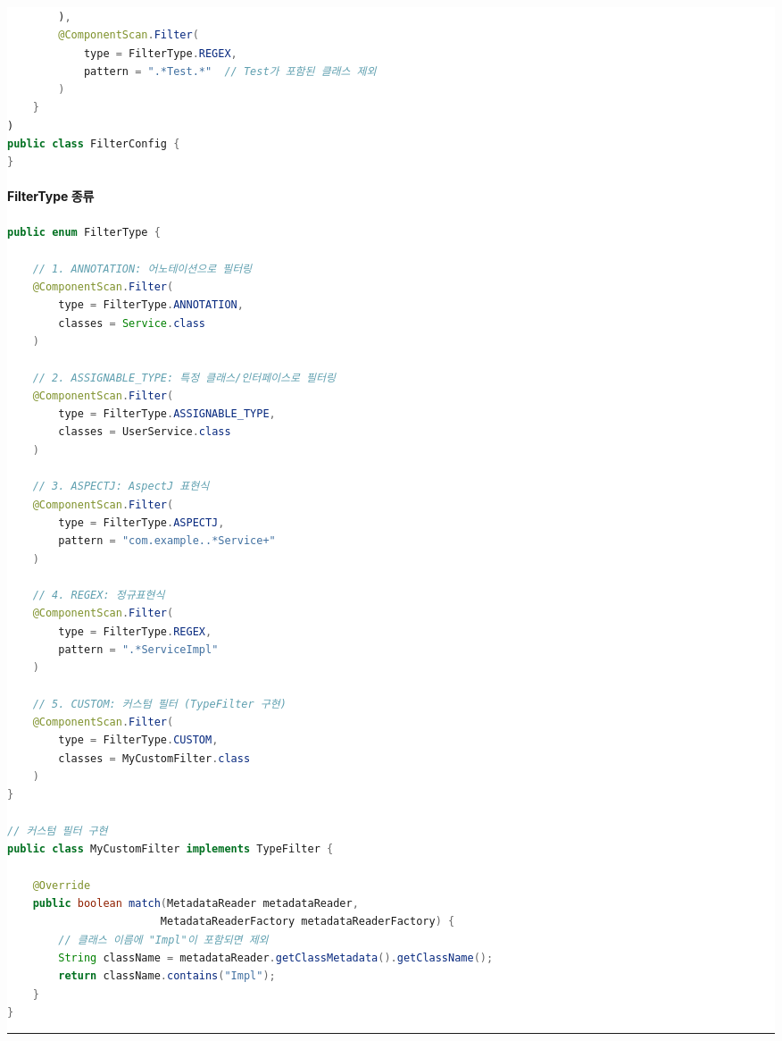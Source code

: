 ```java
        ),
        @ComponentScan.Filter(
            type = FilterType.REGEX,
            pattern = ".*Test.*"  // Test가 포함된 클래스 제외
        )
    }
)
public class FilterConfig {
}
```

#### FilterType 종류

```java
public enum FilterType {

    // 1. ANNOTATION: 어노테이션으로 필터링
    @ComponentScan.Filter(
        type = FilterType.ANNOTATION,
        classes = Service.class
    )

    // 2. ASSIGNABLE_TYPE: 특정 클래스/인터페이스로 필터링
    @ComponentScan.Filter(
        type = FilterType.ASSIGNABLE_TYPE,
        classes = UserService.class
    )

    // 3. ASPECTJ: AspectJ 표현식
    @ComponentScan.Filter(
        type = FilterType.ASPECTJ,
        pattern = "com.example..*Service+"
    )

    // 4. REGEX: 정규표현식
    @ComponentScan.Filter(
        type = FilterType.REGEX,
        pattern = ".*ServiceImpl"
    )

    // 5. CUSTOM: 커스텀 필터 (TypeFilter 구현)
    @ComponentScan.Filter(
        type = FilterType.CUSTOM,
        classes = MyCustomFilter.class
    )
}

// 커스텀 필터 구현
public class MyCustomFilter implements TypeFilter {

    @Override
    public boolean match(MetadataReader metadataReader,
                        MetadataReaderFactory metadataReaderFactory) {
        // 클래스 이름에 "Impl"이 포함되면 제외
        String className = metadataReader.getClassMetadata().getClassName();
        return className.contains("Impl");
    }
}
```

---